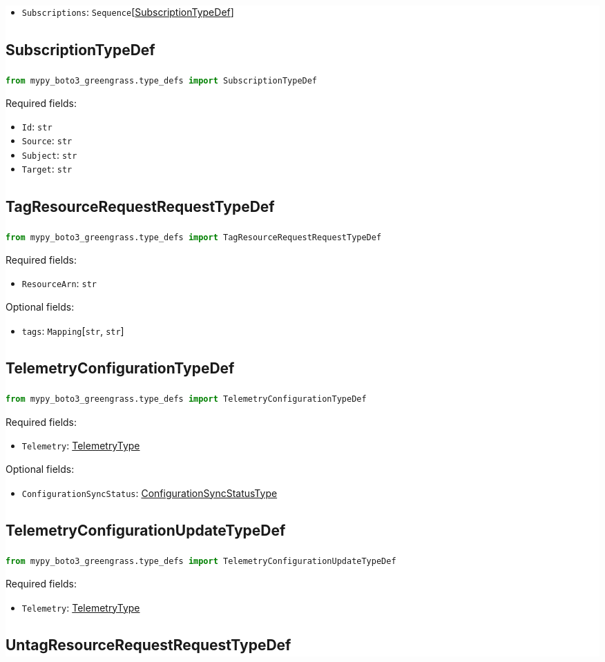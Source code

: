 - `Subscriptions`:
  `Sequence`\[[SubscriptionTypeDef](./type_defs.md#subscriptiontypedef)\]

## SubscriptionTypeDef

```python
from mypy_boto3_greengrass.type_defs import SubscriptionTypeDef
```

Required fields:

- `Id`: `str`
- `Source`: `str`
- `Subject`: `str`
- `Target`: `str`

## TagResourceRequestRequestTypeDef

```python
from mypy_boto3_greengrass.type_defs import TagResourceRequestRequestTypeDef
```

Required fields:

- `ResourceArn`: `str`

Optional fields:

- `tags`: `Mapping`\[`str`, `str`\]

## TelemetryConfigurationTypeDef

```python
from mypy_boto3_greengrass.type_defs import TelemetryConfigurationTypeDef
```

Required fields:

- `Telemetry`: [TelemetryType](./literals.md#telemetrytype)

Optional fields:

- `ConfigurationSyncStatus`:
  [ConfigurationSyncStatusType](./literals.md#configurationsyncstatustype)

## TelemetryConfigurationUpdateTypeDef

```python
from mypy_boto3_greengrass.type_defs import TelemetryConfigurationUpdateTypeDef
```

Required fields:

- `Telemetry`: [TelemetryType](./literals.md#telemetrytype)

## UntagResourceRequestRequestTypeDef

